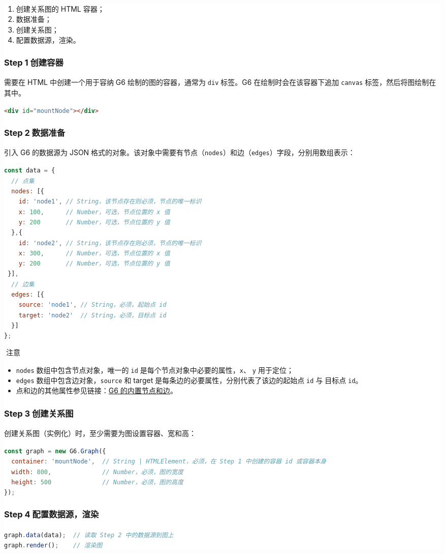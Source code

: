 1. 创建关系图的 HTML 容器；
1. 数据准备；
1. 创建关系图；
1. 配置数据源，渲染。

<a name="lGucT"></a>
### Step 1 创建容器
需要在 HTML 中创建一个用于容纳 G6 绘制的图的容器，通常为 `div` 标签。G6 在绘制时会在该容器下追加 `canvas` 标签，然后将图绘制在其中。
```html
<div id="mountNode"></div>
```

<a name="gOuHp"></a>
### Step 2 数据准备
引入 G6 的数据源为 JSON 格式的对象。该对象中需要有节点（`nodes`）和边（`edges`）字段，分别用数组表示：
```javascript
const data = {
  // 点集
  nodes: [{
    id: 'node1', // String，该节点存在则必须，节点的唯一标识
    x: 100,      // Number，可选，节点位置的 x 值
    y: 200       // Number，可选，节点位置的 y 值
  },{
    id: 'node2', // String，该节点存在则必须，节点的唯一标识
    x: 300,      // Number，可选，节点位置的 x 值
    y: 200       // Number，可选，节点位置的 y 值
 }],
  // 边集
  edges: [{
    source: 'node1', // String，必须，起始点 id
    target: 'node2'  // String，必须，目标点 id
  }]
};
```

 注意 

- `nodes` 数组中包含节点对象，唯一的 `id` 是每个节点对象中必要的属性，`x`、 `y` 用于定位；
- `edges` 数组中包含边对象，`source` 和 target 是每条边的必要属性，分别代表了该边的起始点 `id` 与 目标点 `id`。
- 点和边的其他属性参见链接：[G6 的内置节点和边](https://www.yuque.com/antv/g6/default-node)。

<a name="8WDeT"></a>
### Step 3 创建关系图
创建关系图（实例化）时，至少需要为图设置容器、宽和高：
```javascript
const graph = new G6.Graph({
  container: 'mountNode',  // String | HTMLElement，必须，在 Step 1 中创建的容器 id 或容器本身
  width: 800,              // Number，必须，图的宽度
  height: 500              // Number，必须，图的高度
});
```

<a name="K0737"></a>
### Step 4 配置数据源，渲染
```javascript
graph.data(data);  // 读取 Step 2 中的数据源到图上
graph.render();    // 渲染图
```
